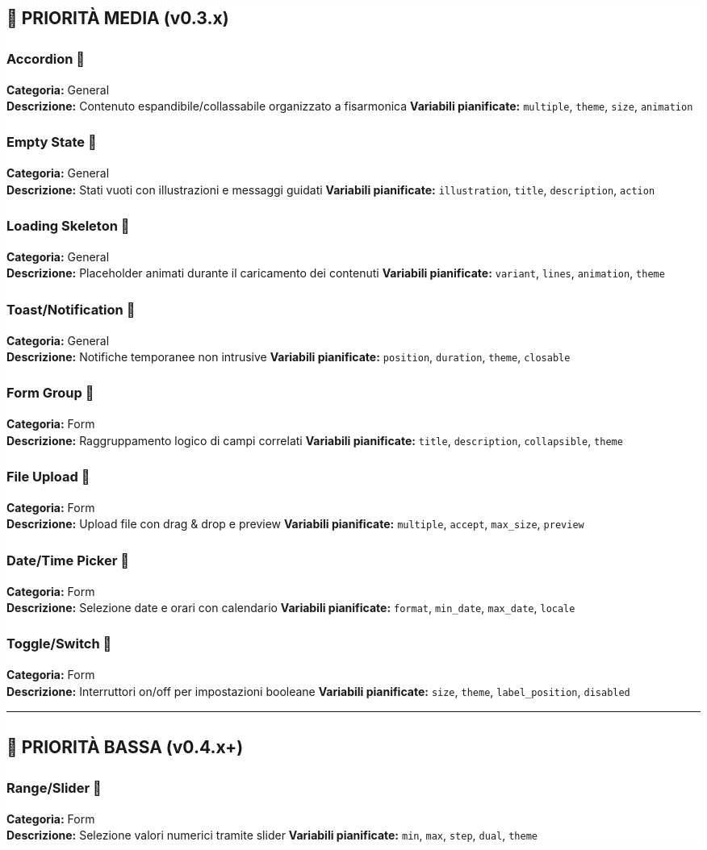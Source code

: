 ## 🔄 **PRIORITÀ MEDIA** (v0.3.x)

### **Accordion** 📝
**Categoria:** General  
**Descrizione:** Contenuto espandibile/collassabile organizzato a fisarmonica
**Variabili pianificate:** `multiple`, `theme`, `size`, `animation`

### **Empty State** 📝
**Categoria:** General  
**Descrizione:** Stati vuoti con illustrazioni e messaggi guidati
**Variabili pianificate:** `illustration`, `title`, `description`, `action`

### **Loading Skeleton** 📝
**Categoria:** General  
**Descrizione:** Placeholder animati durante il caricamento dei contenuti
**Variabili pianificate:** `variant`, `lines`, `animation`, `theme`

### **Toast/Notification** 📝
**Categoria:** General  
**Descrizione:** Notifiche temporanee non intrusive
**Variabili pianificate:** `position`, `duration`, `theme`, `closable`

### **Form Group** 📝
**Categoria:** Form  
**Descrizione:** Raggruppamento logico di campi correlati
**Variabili pianificate:** `title`, `description`, `collapsible`, `theme`

### **File Upload** 📝
**Categoria:** Form  
**Descrizione:** Upload file con drag & drop e preview
**Variabili pianificate:** `multiple`, `accept`, `max_size`, `preview`

### **Date/Time Picker** 📝
**Categoria:** Form  
**Descrizione:** Selezione date e orari con calendario
**Variabili pianificate:** `format`, `min_date`, `max_date`, `locale`

### **Toggle/Switch** 📝
**Categoria:** Form  
**Descrizione:** Interruttori on/off per impostazioni booleane
**Variabili pianificate:** `size`, `theme`, `label_position`, `disabled`

---

## 🔧 **PRIORITÀ BASSA** (v0.4.x+)

### **Range/Slider** 📝
**Categoria:** Form  
**Descrizione:** Selezione valori numerici tramite slider
**Variabili pianificate:** `min`, `max`, `step`, `dual`, `theme`
